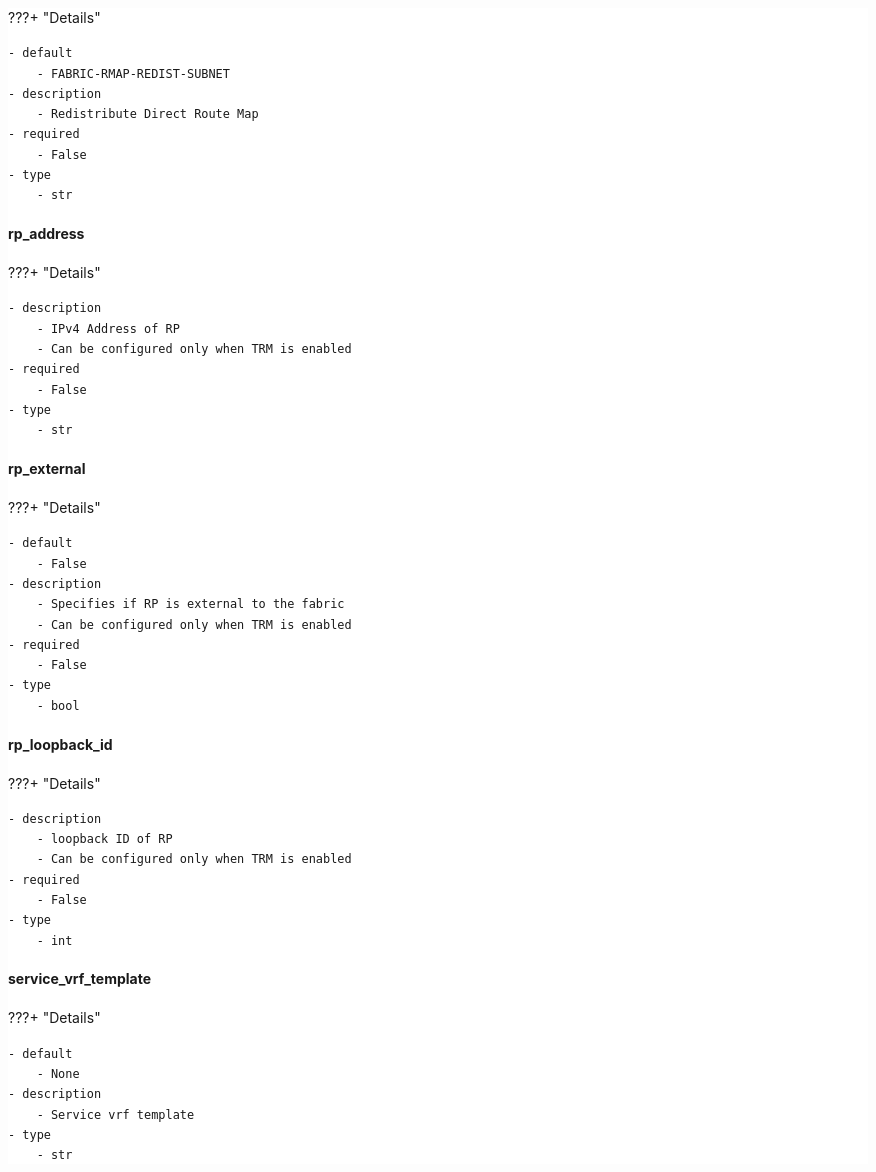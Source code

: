 ???+ "Details"

    - default
        - FABRIC-RMAP-REDIST-SUBNET
    - description
        - Redistribute Direct Route Map
    - required
        - False
    - type
        - str

#### rp_address

???+ "Details"

    - description
        - IPv4 Address of RP 
        - Can be configured only when TRM is enabled
    - required
        - False
    - type
        - str

#### rp_external

???+ "Details"

    - default
        - False
    - description
        - Specifies if RP is external to the fabric 
        - Can be configured only when TRM is enabled
    - required
        - False
    - type
        - bool

#### rp_loopback_id

???+ "Details"

    - description
        - loopback ID of RP 
        - Can be configured only when TRM is enabled
    - required
        - False
    - type
        - int

#### service_vrf_template

???+ "Details"

    - default
        - None
    - description
        - Service vrf template
    - type
        - str
